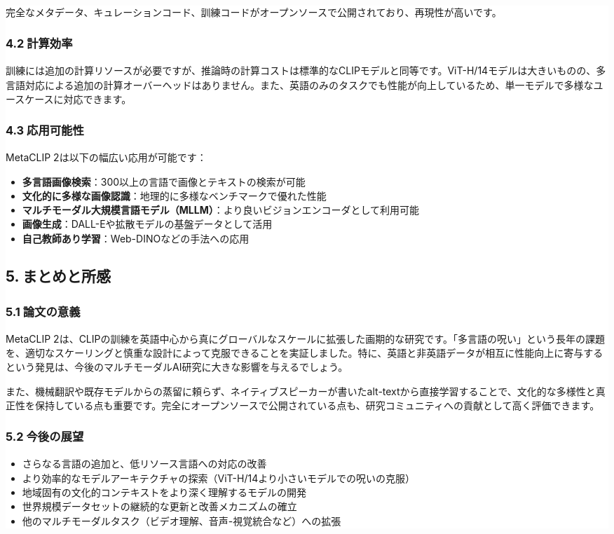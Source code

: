 完全なメタデータ、キュレーションコード、訓練コードがオープンソースで公開されており、再現性が高いです。

### 4.2 計算効率
訓練には追加の計算リソースが必要ですが、推論時の計算コストは標準的なCLIPモデルと同等です。ViT-H/14モデルは大きいものの、多言語対応による追加の計算オーバーヘッドはありません。また、英語のみのタスクでも性能が向上しているため、単一モデルで多様なユースケースに対応できます。

### 4.3 応用可能性
MetaCLIP 2は以下の幅広い応用が可能です：
- **多言語画像検索**：300以上の言語で画像とテキストの検索が可能
- **文化的に多様な画像認識**：地理的に多様なベンチマークで優れた性能
- **マルチモーダル大規模言語モデル（MLLM）**：より良いビジョンエンコーダとして利用可能
- **画像生成**：DALL-Eや拡散モデルの基盤データとして活用
- **自己教師あり学習**：Web-DINOなどの手法への応用

## 5. まとめと所感
### 5.1 論文の意義
MetaCLIP 2は、CLIPの訓練を英語中心から真にグローバルなスケールに拡張した画期的な研究です。「多言語の呪い」という長年の課題を、適切なスケーリングと慎重な設計によって克服できることを実証しました。特に、英語と非英語データが相互に性能向上に寄与するという発見は、今後のマルチモーダルAI研究に大きな影響を与えるでしょう。

また、機械翻訳や既存モデルからの蒸留に頼らず、ネイティブスピーカーが書いたalt-textから直接学習することで、文化的な多様性と真正性を保持している点も重要です。完全にオープンソースで公開されている点も、研究コミュニティへの貢献として高く評価できます。

### 5.2 今後の展望
- さらなる言語の追加と、低リソース言語への対応の改善
- より効率的なモデルアーキテクチャの探索（ViT-H/14より小さいモデルでの呪いの克服）
- 地域固有の文化的コンテキストをより深く理解するモデルの開発
- 世界規模データセットの継続的な更新と改善メカニズムの確立
- 他のマルチモーダルタスク（ビデオ理解、音声-視覚統合など）への拡張